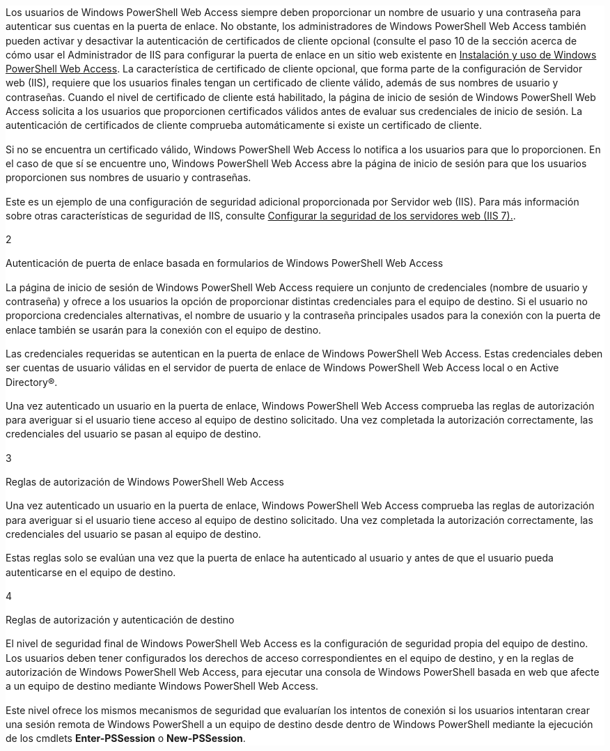 <td><p>Los usuarios de Windows PowerShell Web Access siempre deben proporcionar un nombre de usuario y una contraseña para autenticar sus cuentas en la puerta de enlace. No obstante, los administradores de Windows PowerShell Web Access también pueden activar y desactivar la autenticación de certificados de cliente opcional (consulte el paso 10 de la sección acerca de cómo usar el Administrador de IIS para configurar la puerta de enlace en un sitio web existente en <a href="https://technet.microsoft.com/en-us/library/hh831611(v=ws.11).aspx">Instalación y uso de Windows PowerShell Web Access</a>. La característica de certificado de cliente opcional, que forma parte de la configuración de Servidor web (IIS), requiere que los usuarios finales tengan un certificado de cliente válido, además de sus nombres de usuario y contraseñas. Cuando el nivel de certificado de cliente está habilitado, la página de inicio de sesión de Windows PowerShell Web Access solicita a los usuarios que proporcionen certificados válidos antes de evaluar sus credenciales de inicio de sesión. La autenticación de certificados de cliente comprueba automáticamente si existe un certificado de cliente.</p>
<p>Si no se encuentra un certificado válido, Windows PowerShell Web Access lo notifica a los usuarios para que lo proporcionen. En el caso de que sí se encuentre uno, Windows PowerShell Web Access abre la página de inicio de sesión para que los usuarios proporcionen sus nombres de usuario y contraseñas.</p>
<p>Este es un ejemplo de una configuración de seguridad adicional proporcionada por Servidor web (IIS). Para más información sobre otras características de seguridad de IIS, consulte <a href="https://technet.microsoft.com/library/cc731278(ws.10).aspx">Configurar la seguridad de los servidores web (IIS 7).</a>.</p></td>
</tr>
<tr class="even">
<td><p>2</p></td>
<td><p>Autenticación de puerta de enlace basada en formularios de Windows PowerShell Web Access</p></td>
<td><p>La página de inicio de sesión de Windows PowerShell Web Access requiere un conjunto de credenciales (nombre de usuario y contraseña) y ofrece a los usuarios la opción de proporcionar distintas credenciales para el equipo de destino. Si el usuario no proporciona credenciales alternativas, el nombre de usuario y la contraseña principales usados para la conexión con la puerta de enlace también se usarán para la conexión con el equipo de destino.</p>
<p>Las credenciales requeridas se autentican en la puerta de enlace de Windows PowerShell Web Access. Estas credenciales deben ser cuentas de usuario válidas en el servidor de puerta de enlace de Windows PowerShell Web Access local o en Active Directory®.</p>
<p>Una vez autenticado un usuario en la puerta de enlace, Windows PowerShell Web Access comprueba las reglas de autorización para averiguar si el usuario tiene acceso al equipo de destino solicitado. Una vez completada la autorización correctamente, las credenciales del usuario se pasan al equipo de destino.</p></td>
</tr>
<tr class="odd">
<td><p>3</p></td>
<td><p>Reglas de autorización de Windows PowerShell Web Access</p></td>
<td><p>Una vez autenticado un usuario en la puerta de enlace, Windows PowerShell Web Access comprueba las reglas de autorización para averiguar si el usuario tiene acceso al equipo de destino solicitado. Una vez completada la autorización correctamente, las credenciales del usuario se pasan al equipo de destino.</p>
<p>Estas reglas solo se evalúan una vez que la puerta de enlace ha autenticado al usuario y antes de que el usuario pueda autenticarse en el equipo de destino.</p></td>
</tr>
<tr class="even">
<td><p>4</p></td>
<td><p>Reglas de autorización y autenticación de destino</p></td>
<td><p>El nivel de seguridad final de Windows PowerShell Web Access es la configuración de seguridad propia del equipo de destino. Los usuarios deben tener configurados los derechos de acceso correspondientes en el equipo de destino, y en la reglas de autorización de Windows PowerShell Web Access, para ejecutar una consola de Windows PowerShell basada en web que afecte a un equipo de destino mediante Windows PowerShell Web Access.</p>
<p>Este nivel ofrece los mismos mecanismos de seguridad que evaluarían los intentos de conexión si los usuarios intentaran crear una sesión remota de Windows PowerShell a un equipo de destino desde dentro de Windows PowerShell mediante la ejecución de los cmdlets <strong>Enter-PSSession</strong> o <strong>New-PSSession</strong>.</p>